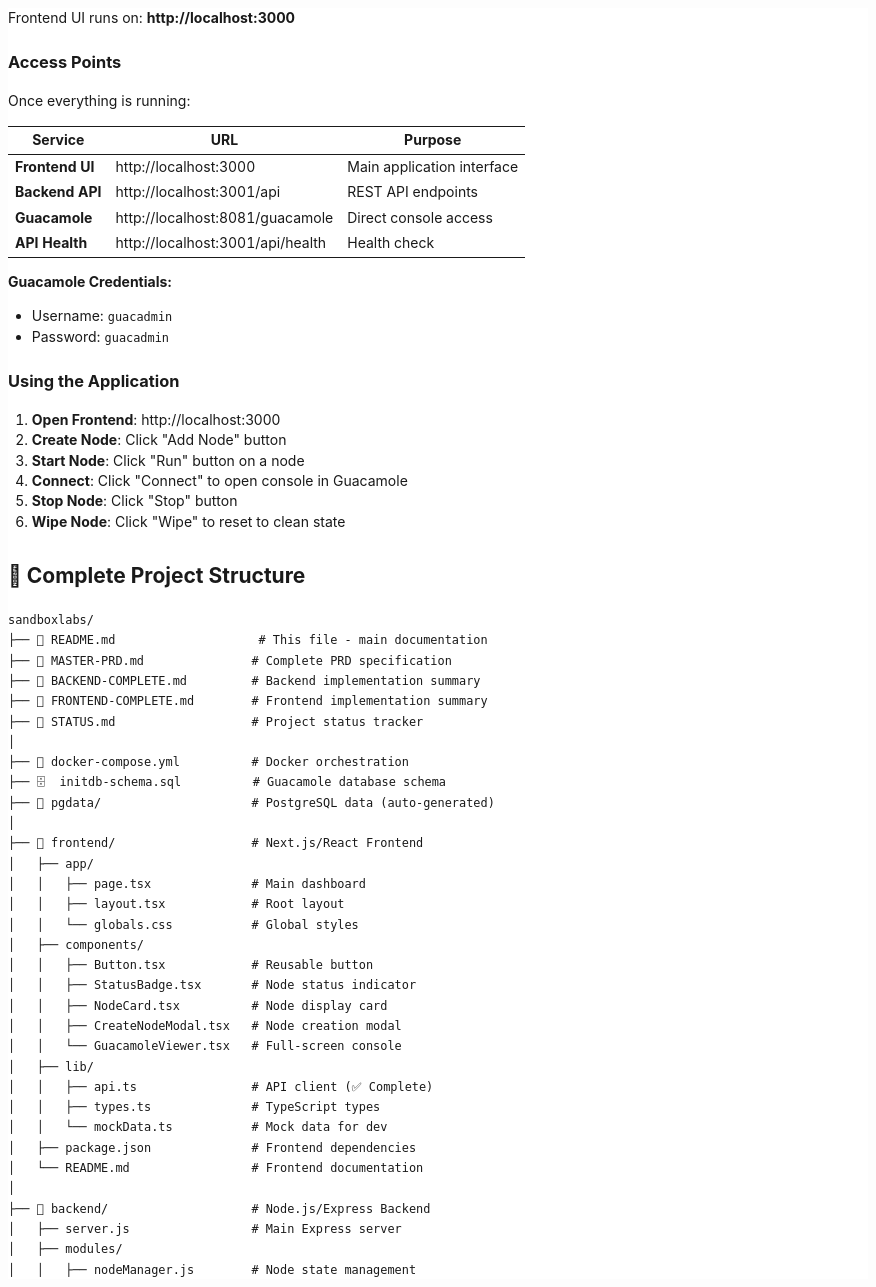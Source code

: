Frontend UI runs on: **http://localhost:3000**

### Access Points

Once everything is running:

| Service | URL | Purpose |
|---------|-----|---------|
| **Frontend UI** | http://localhost:3000 | Main application interface |
| **Backend API** | http://localhost:3001/api | REST API endpoints |
| **Guacamole** | http://localhost:8081/guacamole | Direct console access |
| **API Health** | http://localhost:3001/api/health | Health check |

**Guacamole Credentials:**
- Username: `guacadmin`
- Password: `guacadmin`

### Using the Application

1. **Open Frontend**: http://localhost:3000
2. **Create Node**: Click "Add Node" button
3. **Start Node**: Click "Run" button on a node
4. **Connect**: Click "Connect" to open console in Guacamole
5. **Stop Node**: Click "Stop" button
6. **Wipe Node**: Click "Wipe" to reset to clean state

## 📁 Complete Project Structure

```
sandboxlabs/
├── 📄 README.md                    # This file - main documentation
├── 📄 MASTER-PRD.md               # Complete PRD specification
├── 📄 BACKEND-COMPLETE.md         # Backend implementation summary
├── 📄 FRONTEND-COMPLETE.md        # Frontend implementation summary
├── 📄 STATUS.md                   # Project status tracker
│
├── 🐳 docker-compose.yml          # Docker orchestration
├── 🗄️  initdb-schema.sql          # Guacamole database schema
├── 📁 pgdata/                     # PostgreSQL data (auto-generated)
│
├── 🎨 frontend/                   # Next.js/React Frontend
│   ├── app/
│   │   ├── page.tsx              # Main dashboard
│   │   ├── layout.tsx            # Root layout
│   │   └── globals.css           # Global styles
│   ├── components/
│   │   ├── Button.tsx            # Reusable button
│   │   ├── StatusBadge.tsx       # Node status indicator
│   │   ├── NodeCard.tsx          # Node display card
│   │   ├── CreateNodeModal.tsx   # Node creation modal
│   │   └── GuacamoleViewer.tsx   # Full-screen console
│   ├── lib/
│   │   ├── api.ts                # API client (✅ Complete)
│   │   ├── types.ts              # TypeScript types
│   │   └── mockData.ts           # Mock data for dev
│   ├── package.json              # Frontend dependencies
│   └── README.md                 # Frontend documentation
│
├── 🔧 backend/                    # Node.js/Express Backend
│   ├── server.js                 # Main Express server
│   ├── modules/
│   │   ├── nodeManager.js        # Node state management
```